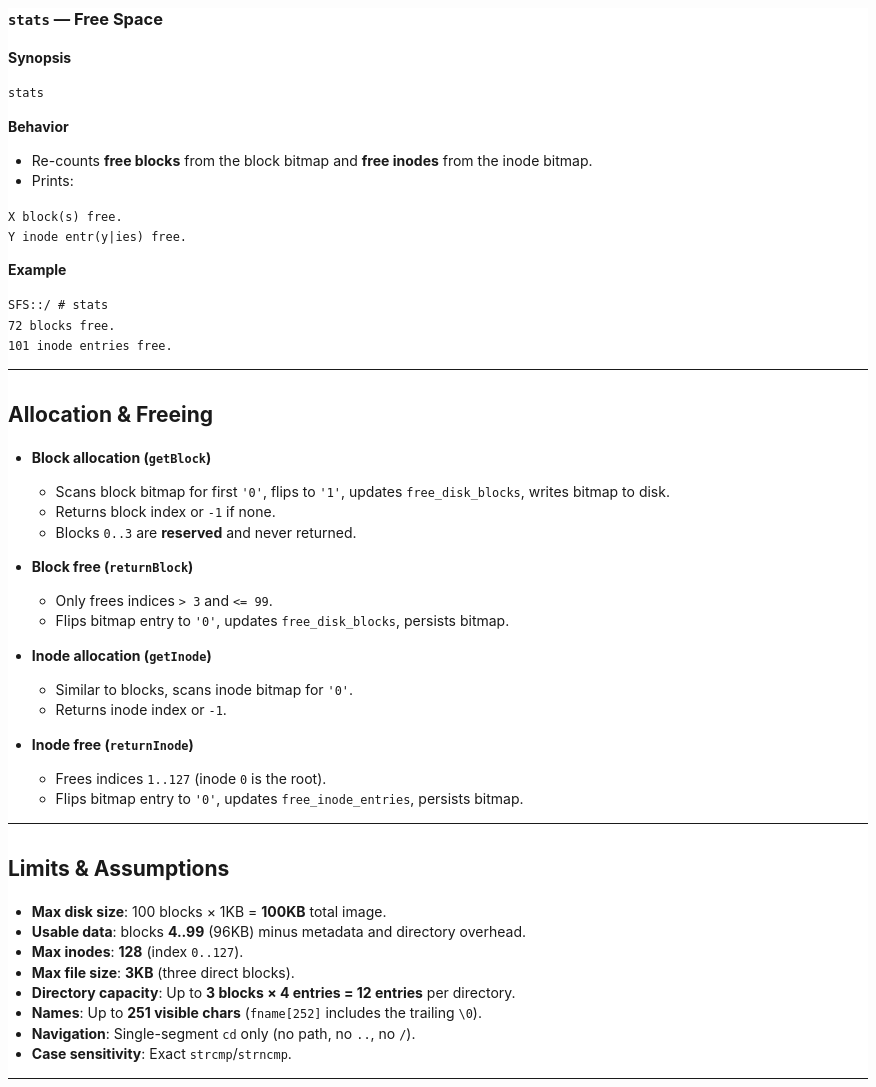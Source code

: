 
### `stats` — Free Space

**Synopsis**

```
stats
```

**Behavior**

* Re-counts **free blocks** from the block bitmap and **free inodes** from the inode bitmap.
* Prints:

```
X block(s) free.
Y inode entr(y|ies) free.
```

**Example**

```
SFS::/ # stats
72 blocks free.
101 inode entries free.
```

---

## Allocation & Freeing

* **Block allocation (`getBlock`)**

  * Scans block bitmap for first `'0'`, flips to `'1'`, updates `free_disk_blocks`, writes bitmap to disk.
  * Returns block index or `-1` if none.
  * Blocks `0..3` are **reserved** and never returned.

* **Block free (`returnBlock`)**

  * Only frees indices `> 3` and `<= 99`.
  * Flips bitmap entry to `'0'`, updates `free_disk_blocks`, persists bitmap.

* **Inode allocation (`getInode`)**

  * Similar to blocks, scans inode bitmap for `'0'`.
  * Returns inode index or `-1`.

* **Inode free (`returnInode`)**

  * Frees indices `1..127` (inode `0` is the root).
  * Flips bitmap entry to `'0'`, updates `free_inode_entries`, persists bitmap.

---

## Limits & Assumptions

* **Max disk size**: 100 blocks × 1KB = **100KB** total image.
* **Usable data**: blocks **4..99** (96KB) minus metadata and directory overhead.
* **Max inodes**: **128** (index `0..127`).
* **Max file size**: **3KB** (three direct blocks).
* **Directory capacity**: Up to **3 blocks × 4 entries = 12 entries** per directory.
* **Names**: Up to **251 visible chars** (`fname[252]` includes the trailing `\0`).
* **Navigation**: Single-segment `cd` only (no path, no `..`, no `/`).
* **Case sensitivity**: Exact `strcmp`/`strncmp`.

---